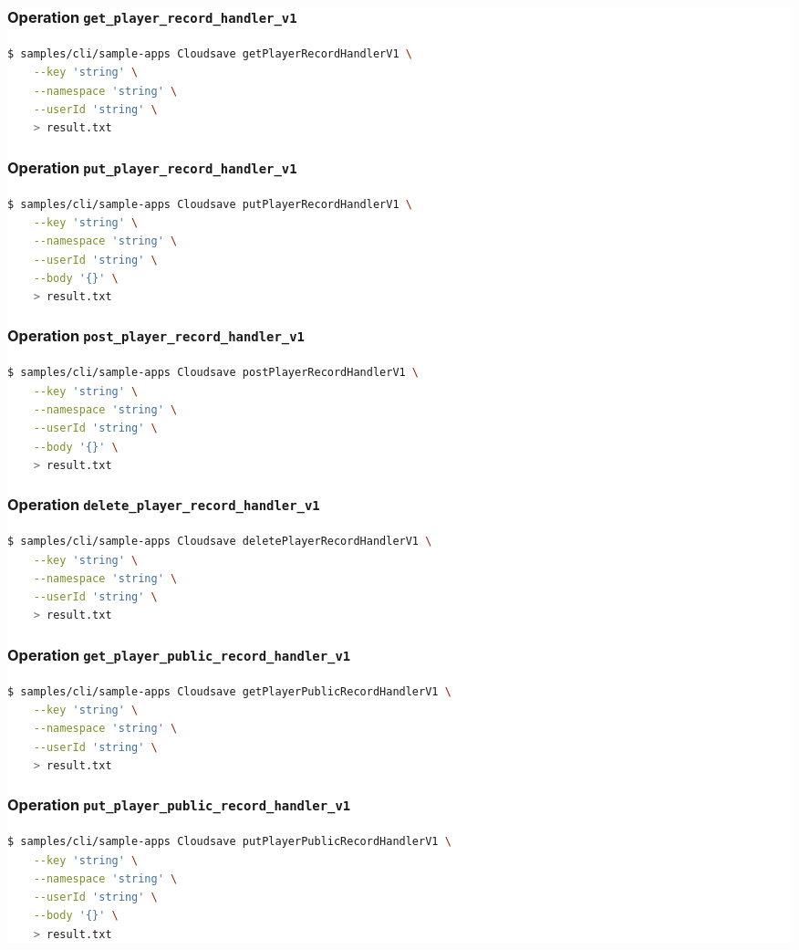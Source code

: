 ### Operation `get_player_record_handler_v1`
```sh
$ samples/cli/sample-apps Cloudsave getPlayerRecordHandlerV1 \
    --key 'string' \
    --namespace 'string' \
    --userId 'string' \
    > result.txt
```

### Operation `put_player_record_handler_v1`
```sh
$ samples/cli/sample-apps Cloudsave putPlayerRecordHandlerV1 \
    --key 'string' \
    --namespace 'string' \
    --userId 'string' \
    --body '{}' \
    > result.txt
```

### Operation `post_player_record_handler_v1`
```sh
$ samples/cli/sample-apps Cloudsave postPlayerRecordHandlerV1 \
    --key 'string' \
    --namespace 'string' \
    --userId 'string' \
    --body '{}' \
    > result.txt
```

### Operation `delete_player_record_handler_v1`
```sh
$ samples/cli/sample-apps Cloudsave deletePlayerRecordHandlerV1 \
    --key 'string' \
    --namespace 'string' \
    --userId 'string' \
    > result.txt
```

### Operation `get_player_public_record_handler_v1`
```sh
$ samples/cli/sample-apps Cloudsave getPlayerPublicRecordHandlerV1 \
    --key 'string' \
    --namespace 'string' \
    --userId 'string' \
    > result.txt
```

### Operation `put_player_public_record_handler_v1`
```sh
$ samples/cli/sample-apps Cloudsave putPlayerPublicRecordHandlerV1 \
    --key 'string' \
    --namespace 'string' \
    --userId 'string' \
    --body '{}' \
    > result.txt
```
